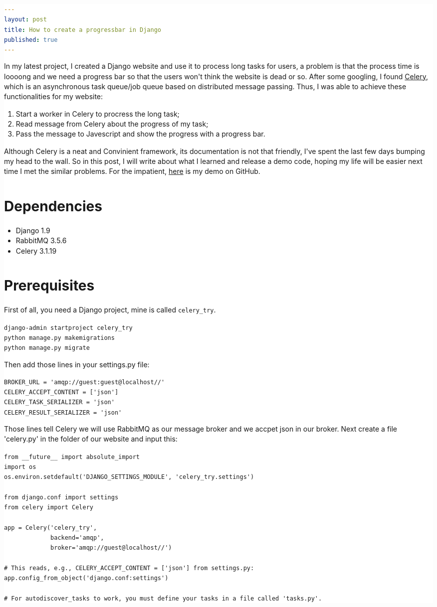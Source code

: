 ```yaml
---
layout: post
title: How to create a progressbar in Django
published: true
---
```


In my latest project, I created a Django website and use it to process long tasks for users, a problem is that the process time is loooong and we need a progress bar so that the users won't think the website is dead or so. After some googling, I found [Celery](http://www.celeryproject.org), which is an asynchronous task queue/job queue based on distributed message passing. Thus, I was able to achieve these functionalities for my website:
1. Start a worker in Celery to procress the long task;
2. Read message from Celery about the progress of my task;
3. Pass the message to Javescript and show the progress with a progress bar.

Although Celery is a neat and Convinient framework, its documentation is not that friendly, I've spent the last few days bumping my head to the wall. So in this post, I will write about what I learned and release a demo code, hoping my life will be easier next time I met the similar problems. For the impatient, [here](https://github.com/sunshineatnoon/Django-Celery-Example) is my demo on GitHub.

# Dependencies

* Django 1.9
* RabbitMQ 3.5.6
* Celery 3.1.19

# Prerequisites

First of all, you need a Django project, mine is called `celery_try`.

```
django-admin startproject celery_try
python manage.py makemigrations
python manage.py migrate
```

Then add those lines in your settings.py file:

```
BROKER_URL = 'amqp://guest:guest@localhost//'
CELERY_ACCEPT_CONTENT = ['json']
CELERY_TASK_SERIALIZER = 'json'
CELERY_RESULT_SERIALIZER = 'json'
```

Those lines tell Celery we will use RabbitMQ as our message broker and we accpet json in our broker. Next create a file 'celery.py' in the folder of our website and input this:

```
from __future__ import absolute_import
import os
os.environ.setdefault('DJANGO_SETTINGS_MODULE', 'celery_try.settings')

from django.conf import settings
from celery import Celery

app = Celery('celery_try',
             backend='amqp',
             broker='amqp://guest@localhost//')

# This reads, e.g., CELERY_ACCEPT_CONTENT = ['json'] from settings.py:
app.config_from_object('django.conf:settings')

# For autodiscover_tasks to work, you must define your tasks in a file called 'tasks.py'.
```